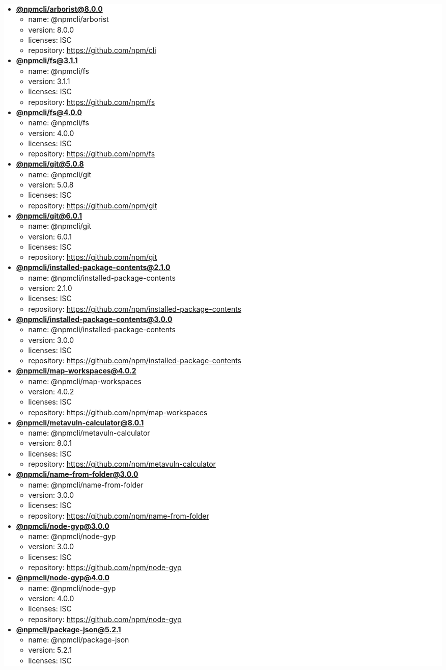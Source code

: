 - **[@npmcli/arborist@8.0.0](https://github.com/npm/cli)**
    - name: @npmcli/arborist
    - version: 8.0.0
    - licenses: ISC
    - repository: https://github.com/npm/cli
 - **[@npmcli/fs@3.1.1](https://github.com/npm/fs)**
    - name: @npmcli/fs
    - version: 3.1.1
    - licenses: ISC
    - repository: https://github.com/npm/fs
 - **[@npmcli/fs@4.0.0](https://github.com/npm/fs)**
    - name: @npmcli/fs
    - version: 4.0.0
    - licenses: ISC
    - repository: https://github.com/npm/fs
 - **[@npmcli/git@5.0.8](https://github.com/npm/git)**
    - name: @npmcli/git
    - version: 5.0.8
    - licenses: ISC
    - repository: https://github.com/npm/git
 - **[@npmcli/git@6.0.1](https://github.com/npm/git)**
    - name: @npmcli/git
    - version: 6.0.1
    - licenses: ISC
    - repository: https://github.com/npm/git
 - **[@npmcli/installed-package-contents@2.1.0](https://github.com/npm/installed-package-contents)**
    - name: @npmcli/installed-package-contents
    - version: 2.1.0
    - licenses: ISC
    - repository: https://github.com/npm/installed-package-contents
 - **[@npmcli/installed-package-contents@3.0.0](https://github.com/npm/installed-package-contents)**
    - name: @npmcli/installed-package-contents
    - version: 3.0.0
    - licenses: ISC
    - repository: https://github.com/npm/installed-package-contents
 - **[@npmcli/map-workspaces@4.0.2](https://github.com/npm/map-workspaces)**
    - name: @npmcli/map-workspaces
    - version: 4.0.2
    - licenses: ISC
    - repository: https://github.com/npm/map-workspaces
 - **[@npmcli/metavuln-calculator@8.0.1](https://github.com/npm/metavuln-calculator)**
    - name: @npmcli/metavuln-calculator
    - version: 8.0.1
    - licenses: ISC
    - repository: https://github.com/npm/metavuln-calculator
 - **[@npmcli/name-from-folder@3.0.0](https://github.com/npm/name-from-folder)**
    - name: @npmcli/name-from-folder
    - version: 3.0.0
    - licenses: ISC
    - repository: https://github.com/npm/name-from-folder
 - **[@npmcli/node-gyp@3.0.0](https://github.com/npm/node-gyp)**
    - name: @npmcli/node-gyp
    - version: 3.0.0
    - licenses: ISC
    - repository: https://github.com/npm/node-gyp
 - **[@npmcli/node-gyp@4.0.0](https://github.com/npm/node-gyp)**
    - name: @npmcli/node-gyp
    - version: 4.0.0
    - licenses: ISC
    - repository: https://github.com/npm/node-gyp
 - **[@npmcli/package-json@5.2.1](https://github.com/npm/package-json)**
    - name: @npmcli/package-json
    - version: 5.2.1
    - licenses: ISC